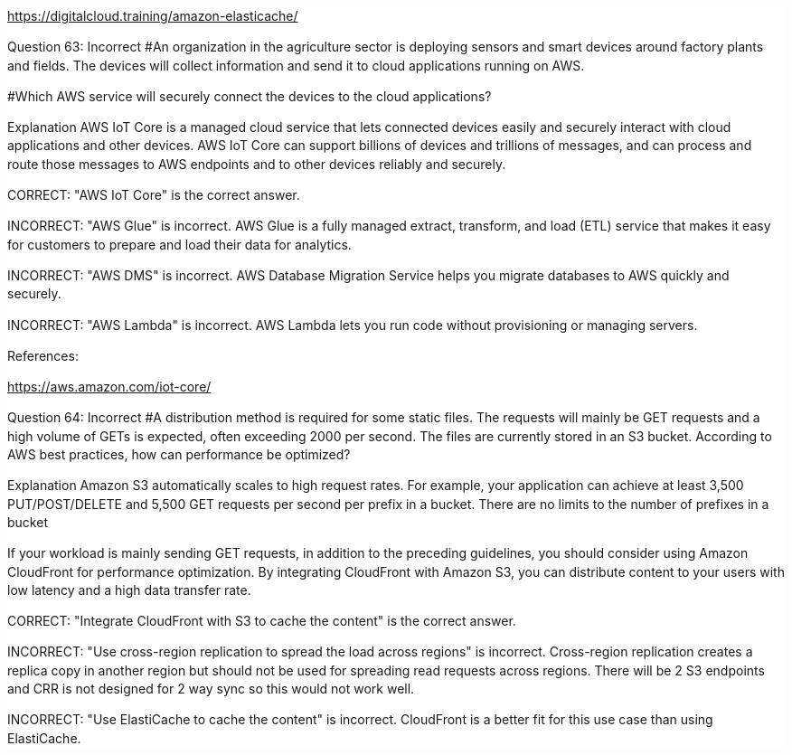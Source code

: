https://digitalcloud.training/amazon-elasticache/

Question 63: Incorrect
#An organization in the agriculture sector is deploying sensors and smart devices around factory plants and fields. The devices will collect information and send it to cloud applications running on AWS.

#Which AWS service will securely connect the devices to the cloud applications?





Explanation
AWS IoT Core is a managed cloud service that lets connected devices easily and securely interact with cloud applications and other devices. AWS IoT Core can support billions of devices and trillions of messages, and can process and route those messages to AWS endpoints and to other devices reliably and securely.


CORRECT: "AWS IoT Core" is the correct answer.

INCORRECT: "AWS Glue" is incorrect. AWS Glue is a fully managed extract, transform, and load (ETL) service that makes it easy for customers to prepare and load their data for analytics.

INCORRECT: "AWS DMS" is incorrect. AWS Database Migration Service helps you migrate databases to AWS quickly and securely.

INCORRECT: "AWS Lambda" is incorrect. AWS Lambda lets you run code without provisioning or managing servers.

References:

https://aws.amazon.com/iot-core/

Question 64: Incorrect
#A distribution method is required for some static files. The requests will mainly be GET requests and a high volume of GETs is expected, often exceeding 2000 per second. The files are currently stored in an S3 bucket. According to AWS best practices, how can performance be optimized?





Explanation
Amazon S3 automatically scales to high request rates. For example, your application can achieve at least 3,500 PUT/POST/DELETE and 5,500 GET requests per second per prefix in a bucket. There are no limits to the number of prefixes in a bucket

If your workload is mainly sending GET requests, in addition to the preceding guidelines, you should consider using Amazon CloudFront for performance optimization. By integrating CloudFront with Amazon S3, you can distribute content to your users with low latency and a high data transfer rate.

CORRECT: "Integrate CloudFront with S3 to cache the content" is the correct answer.

INCORRECT: "Use cross-region replication to spread the load across regions" is incorrect. Cross-region replication creates a replica copy in another region but should not be used for spreading read requests across regions. There will be 2 S3 endpoints and CRR is not designed for 2 way sync so this would not work well.

INCORRECT: "Use ElastiCache to cache the content" is incorrect. CloudFront is a better fit for this use case than using ElastiCache.
